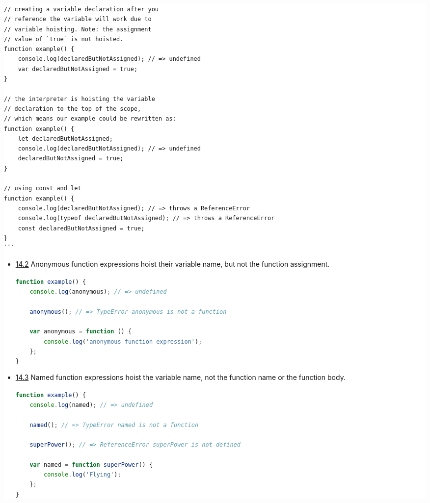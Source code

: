 	// creating a variable declaration after you
	// reference the variable will work due to
	// variable hoisting. Note: the assignment
	// value of `true` is not hoisted.
	function example() {
		console.log(declaredButNotAssigned); // => undefined
		var declaredButNotAssigned = true;
	}

	// the interpreter is hoisting the variable
	// declaration to the top of the scope,
	// which means our example could be rewritten as:
	function example() {
		let declaredButNotAssigned;
		console.log(declaredButNotAssigned); // => undefined
		declaredButNotAssigned = true;
	}

	// using const and let
	function example() {
		console.log(declaredButNotAssigned); // => throws a ReferenceError
		console.log(typeof declaredButNotAssigned); // => throws a ReferenceError
		const declaredButNotAssigned = true;
	}
	```

  <a name="hoisting--anon-expressions"></a><a name="14.2"></a>
  - [14.2](#hoisting--anon-expressions) Anonymous function expressions hoist their variable name, but not the function assignment.

	```javascript
	function example() {
		console.log(anonymous); // => undefined

		anonymous(); // => TypeError anonymous is not a function

		var anonymous = function () {
			console.log('anonymous function expression');
		};
	}
	```

  <a name="hoisting--named-expresions"></a><a name="14.3"></a>
  - [14.3](#hoisting--named-expresions) Named function expressions hoist the variable name, not the function name or the function body.

	```javascript
	function example() {
		console.log(named); // => undefined

		named(); // => TypeError named is not a function

		superPower(); // => ReferenceError superPower is not defined

		var named = function superPower() {
			console.log('Flying');
		};
	}
